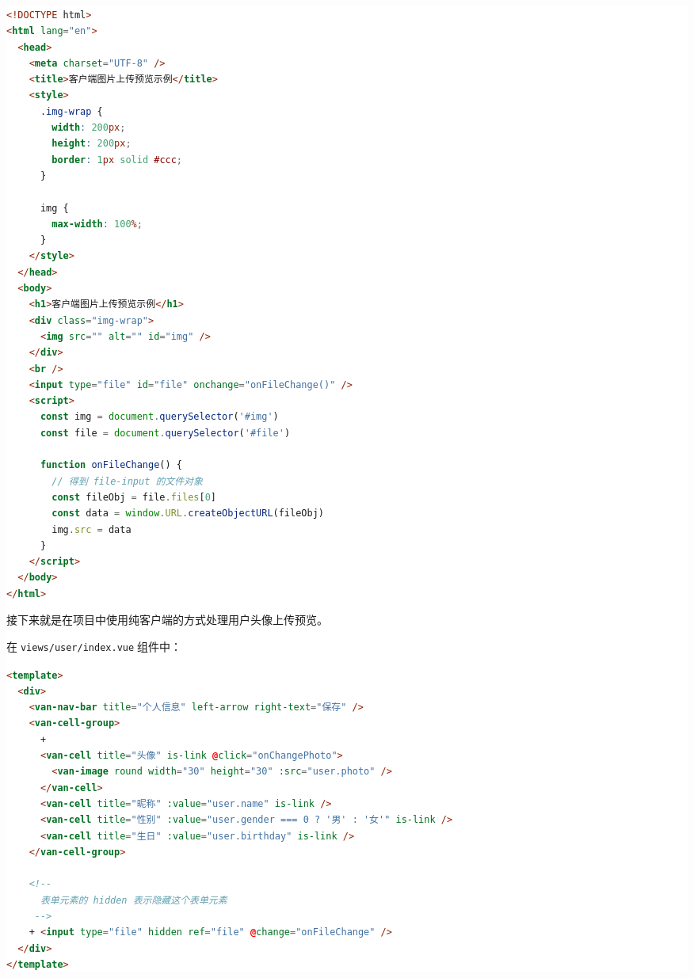 ```html
<!DOCTYPE html>
<html lang="en">
  <head>
    <meta charset="UTF-8" />
    <title>客户端图片上传预览示例</title>
    <style>
      .img-wrap {
        width: 200px;
        height: 200px;
        border: 1px solid #ccc;
      }

      img {
        max-width: 100%;
      }
    </style>
  </head>
  <body>
    <h1>客户端图片上传预览示例</h1>
    <div class="img-wrap">
      <img src="" alt="" id="img" />
    </div>
    <br />
    <input type="file" id="file" onchange="onFileChange()" />
    <script>
      const img = document.querySelector('#img')
      const file = document.querySelector('#file')

      function onFileChange() {
        // 得到 file-input 的文件对象
        const fileObj = file.files[0]
        const data = window.URL.createObjectURL(fileObj)
        img.src = data
      }
    </script>
  </body>
</html>
```

接下来就是在项目中使用纯客户端的方式处理用户头像上传预览。

在 `views/user/index.vue` 组件中：

```html
<template>
  <div>
    <van-nav-bar title="个人信息" left-arrow right-text="保存" />
    <van-cell-group>
      +
      <van-cell title="头像" is-link @click="onChangePhoto">
        <van-image round width="30" height="30" :src="user.photo" />
      </van-cell>
      <van-cell title="昵称" :value="user.name" is-link />
      <van-cell title="性别" :value="user.gender === 0 ? '男' : '女'" is-link />
      <van-cell title="生日" :value="user.birthday" is-link />
    </van-cell-group>

    <!--
      表单元素的 hidden 表示隐藏这个表单元素
     -->
    + <input type="file" hidden ref="file" @change="onFileChange" />
  </div>
</template>

```